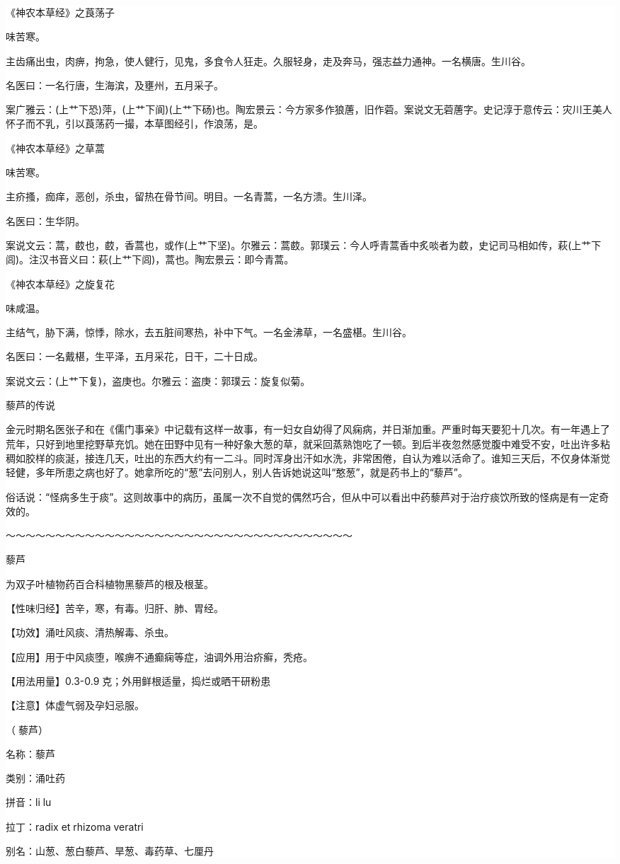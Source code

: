 《神农本草经》之莨荡子

味苦寒。

主齿痛出虫，肉痹，拘急，使人健行，见鬼，多食令人狂走。久服轻身，走及奔马，强志益力通神。一名横唐。生川谷。

名医曰：一名行唐，生海滨，及壅州，五月采子。

案广雅云：(上艹下恐)萍，(上艹下阆)(上艹下砀)也。陶宏景云：今方家多作狼蓎，旧作菪。案说文无菪蓎字。史记淳于意传云：灾川王美人怀子而不乳，引以莨荡药一撮，本草图经引，作浪荡，是。

《神农本草经》之草蒿

味苦寒。

主疥搔，痂痒，恶创，杀虫，留热在骨节间。明目。一名青蒿，一名方溃。生川泽。

名医曰：生华阴。

案说文云：蒿，菣也，菣，香蒿也，或作(上艹下坚)。尔雅云：蒿菣。郭璞云：今人呼青蒿香中炙啖者为菣，史记司马相如传，萩(上艹下闾)。注汉书音义曰：萩(上艹下闾)，蒿也。陶宏景云：即今青蒿。

《神农本草经》之旋复花

味咸温。

主结气，胁下满，惊悸，除水，去五脏间寒热，补中下气。一名金沸草，一名盛椹。生川谷。

名医曰：一名戴椹，生平泽，五月采花，日干，二十日成。

案说文云：(上艹下复)，盗庚也。尔雅云：盗庚：郭璞云：旋复似菊。

藜芦的传说

金元时期名医张子和在《儒门事亲》中记载有这样一故事，有一妇女自幼得了风痫病，并日渐加重。严重时每天要犯十几次。有一年遇上了荒年，只好到地里挖野草充饥。她在田野中见有一种好象大葱的草，就采回蒸熟饱吃了一顿。到后半夜忽然感觉腹中难受不安，吐出许多粘稠如胶样的痰涎，接连几天，吐出的东西大约有一二斗。同时浑身出汗如水洗，非常困倦，自认为难以活命了。谁知三天后，不仅身体渐觉轻健，多年所患之病也好了。她拿所吃的“葱”去问别人，别人告诉她说这叫“憨葱”，就是药书上的“藜芦”。

俗话说：“怪病多生于痰”。这则故事中的病历，虽属一次不自觉的偶然巧合，但从中可以看出中药藜芦对于治疗痰饮所致的怪病是有一定奇效的。

～～～～～～～～～～～～～～～～～～～～～～～～～～～～～～～～～～～

藜芦

为双子叶植物药百合科植物黑藜芦的根及根茎。

【性味归经】苦辛，寒，有毒。归肝、肺、胃经。

【功效】涌吐风痰、清热解毒、杀虫。

【应用】用于中风痰堕，喉痹不通癫痫等症，油调外用治疥癣，秃疮。

【用法用量】0.3-0.9 克；外用鲜根适量，捣烂或晒干研粉患

【注意】体虚气弱及孕妇忌服。

（ 藜芦）

名称：藜芦

类别：涌吐药

拼音：li lu

拉丁：radix et rhizoma veratri

别名：山葱、葱白藜芦、旱葱、毒药草、七厘丹
